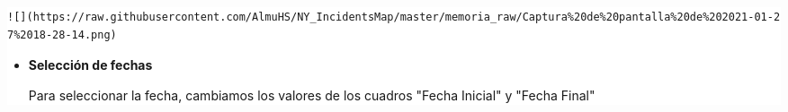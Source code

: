 	![](https://raw.githubusercontent.com/AlmuHS/NY_IncidentsMap/master/memoria_raw/Captura%20de%20pantalla%20de%202021-01-27%2018-28-14.png)
	
- **Selección de fechas**

	Para seleccionar la fecha, cambiamos los valores de los cuadros "Fecha Inicial" y "Fecha Final"
